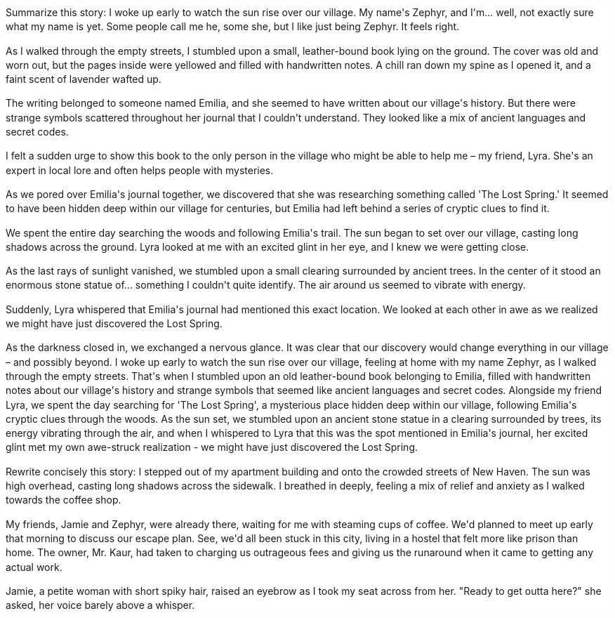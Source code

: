 Summarize this story:
I woke up early to watch the sun rise over our village. My name's Zephyr, and I'm... well, not exactly sure what my name is yet. Some people call me he, some she, but I like just being Zephyr. It feels right.

As I walked through the empty streets, I stumbled upon a small, leather-bound book lying on the ground. The cover was old and worn out, but the pages inside were yellowed and filled with handwritten notes. A chill ran down my spine as I opened it, and a faint scent of lavender wafted up.

The writing belonged to someone named Emilia, and she seemed to have written about our village's history. But there were strange symbols scattered throughout her journal that I couldn't understand. They looked like a mix of ancient languages and secret codes.

I felt a sudden urge to show this book to the only person in the village who might be able to help me – my friend, Lyra. She's an expert in local lore and often helps people with mysteries.

As we pored over Emilia's journal together, we discovered that she was researching something called 'The Lost Spring.' It seemed to have been hidden deep within our village for centuries, but Emilia had left behind a series of cryptic clues to find it.

We spent the entire day searching the woods and following Emilia's trail. The sun began to set over our village, casting long shadows across the ground. Lyra looked at me with an excited glint in her eye, and I knew we were getting close.

As the last rays of sunlight vanished, we stumbled upon a small clearing surrounded by ancient trees. In the center of it stood an enormous stone statue of... something I couldn't quite identify. The air around us seemed to vibrate with energy.

Suddenly, Lyra whispered that Emilia's journal had mentioned this exact location. We looked at each other in awe as we realized we might have just discovered the Lost Spring.

As the darkness closed in, we exchanged a nervous glance. It was clear that our discovery would change everything in our village – and possibly beyond.
<start>I woke up early to watch the sun rise over our village, feeling at home with my name Zephyr, as I walked through the empty streets. That's when I stumbled upon an old leather-bound book belonging to Emilia, filled with handwritten notes about our village's history and strange symbols that seemed like ancient languages and secret codes. Alongside my friend Lyra, we spent the day searching for 'The Lost Spring', a mysterious place hidden deep within our village, following Emilia's cryptic clues through the woods. As the sun set, we stumbled upon an ancient stone statue in a clearing surrounded by trees, its energy vibrating through the air, and when I whispered to Lyra that this was the spot mentioned in Emilia's journal, her excited glint met my own awe-struck realization - we might have just discovered the Lost Spring.
<end>

Rewrite concisely this story:
I stepped out of my apartment building and onto the crowded streets of New Haven. The sun was high overhead, casting long shadows across the sidewalk. I breathed in deeply, feeling a mix of relief and anxiety as I walked towards the coffee shop.

My friends, Jamie and Zephyr, were already there, waiting for me with steaming cups of coffee. We'd planned to meet up early that morning to discuss our escape plan. See, we'd all been stuck in this city, living in a hostel that felt more like prison than home. The owner, Mr. Kaur, had taken to charging us outrageous fees and giving us the runaround when it came to getting any actual work.

Jamie, a petite woman with short spiky hair, raised an eyebrow as I took my seat across from her. "Ready to get outta here?" she asked, her voice barely above a whisper.
